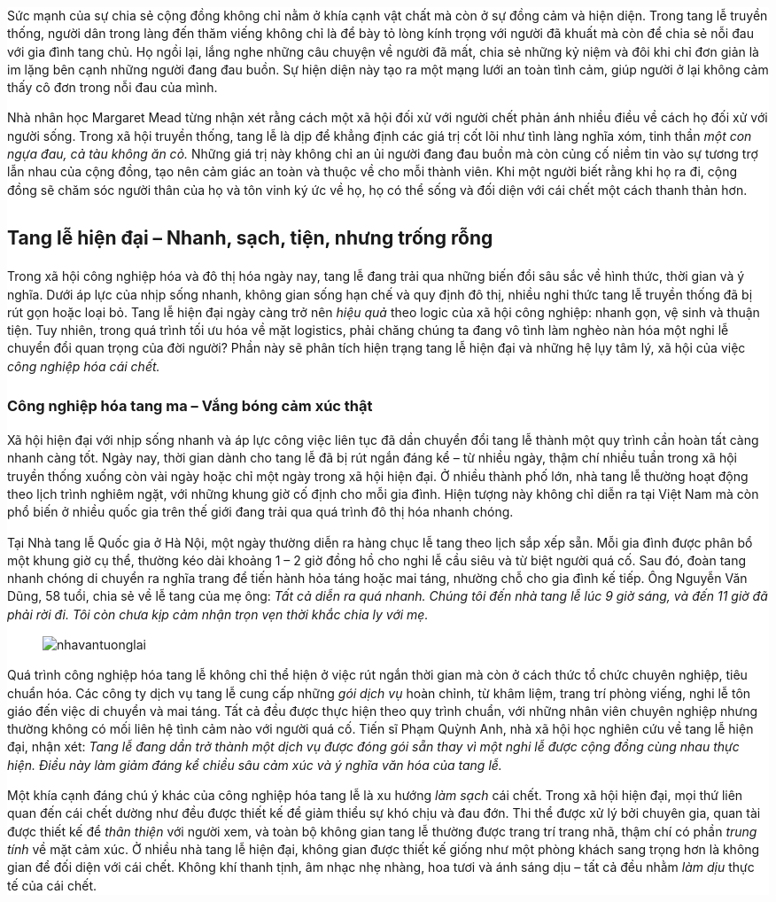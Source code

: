 Sức mạnh của sự chia sẻ cộng đồng không chỉ nằm ở khía cạnh vật chất mà còn ở sự đồng cảm và hiện diện. Trong tang lễ truyền thống, người dân trong làng đến thăm viếng không chỉ là để bày tỏ lòng kính trọng với người đã khuất mà còn để chia sẻ nỗi đau với gia đình tang chủ. Họ ngồi lại, lắng nghe những câu chuyện về người đã mất, chia sẻ những kỷ niệm và đôi khi chỉ đơn giản là im lặng bên cạnh những người đang đau buồn. Sự hiện diện này tạo ra một mạng lưới an toàn tình cảm, giúp người ở lại không cảm thấy cô đơn trong nỗi đau của mình.

Nhà nhân học Margaret Mead từng nhận xét rằng cách một xã hội đối xử với người chết phản ánh nhiều điều về cách họ đối xử với người sống. Trong xã hội truyền thống, tang lễ là dịp để khẳng định các giá trị cốt lõi như tình làng nghĩa xóm, tinh thần _một con ngựa đau, cả tàu không ăn cỏ._ Những giá trị này không chỉ an ủi người đang đau buồn mà còn củng cố niềm tin vào sự tương trợ lẫn nhau của cộng đồng, tạo nên cảm giác an toàn và thuộc về cho mỗi thành viên. Khi một người biết rằng khi họ ra đi, cộng đồng sẽ chăm sóc người thân của họ và tôn vinh ký ức về họ, họ có thể sống và đối diện với cái chết một cách thanh thản hơn.

## Tang lễ hiện đại – Nhanh, sạch, tiện, nhưng trống rỗng

Trong xã hội công nghiệp hóa và đô thị hóa ngày nay, tang lễ đang trải qua những biến đổi sâu sắc về hình thức, thời gian và ý nghĩa. Dưới áp lực của nhịp sống nhanh, không gian sống hạn chế và quy định đô thị, nhiều nghi thức tang lễ truyền thống đã bị rút gọn hoặc loại bỏ. Tang lễ hiện đại ngày càng trở nên _hiệu quả_ theo logic của xã hội công nghiệp: nhanh gọn, vệ sinh và thuận tiện. Tuy nhiên, trong quá trình tối ưu hóa về mặt logistics, phải chăng chúng ta đang vô tình làm nghèo nàn hóa một nghi lễ chuyển đổi quan trọng của đời người? Phần này sẽ phân tích hiện trạng tang lễ hiện đại và những hệ lụy tâm lý, xã hội của việc _công nghiệp hóa cái chết._

### Công nghiệp hóa tang ma – Vắng bóng cảm xúc thật

Xã hội hiện đại với nhịp sống nhanh và áp lực công việc liên tục đã dần chuyển đổi tang lễ thành một quy trình cần hoàn tất càng nhanh càng tốt. Ngày nay, thời gian dành cho tang lễ đã bị rút ngắn đáng kể – từ nhiều ngày, thậm chí nhiều tuần trong xã hội truyền thống xuống còn vài ngày hoặc chỉ một ngày trong xã hội hiện đại. Ở nhiều thành phố lớn, nhà tang lễ thường hoạt động theo lịch trình nghiêm ngặt, với những khung giờ cố định cho mỗi gia đình. Hiện tượng này không chỉ diễn ra tại Việt Nam mà còn phổ biến ở nhiều quốc gia trên thế giới đang trải qua quá trình đô thị hóa nhanh chóng.

Tại Nhà tang lễ Quốc gia ở Hà Nội, một ngày thường diễn ra hàng chục lễ tang theo lịch sắp xếp sẵn. Mỗi gia đình được phân bổ một khung giờ cụ thể, thường kéo dài khoảng 1 – 2 giờ đồng hồ cho nghi lễ cầu siêu và từ biệt người quá cố. Sau đó, đoàn tang nhanh chóng di chuyển ra nghĩa trang để tiến hành hỏa táng hoặc mai táng, nhường chỗ cho gia đình kế tiếp. Ông Nguyễn Văn Dũng, 58 tuổi, chia sẻ về lễ tang của mẹ ông: _Tất cả diễn ra quá nhanh. Chúng tôi đến nhà tang lễ lúc 9 giờ sáng, và đến 11 giờ đã phải rời đi. Tôi còn chưa kịp cảm nhận trọn vẹn thời khắc chia ly với mẹ._

<figure><img src="https://banmaixanh.vercel.app/image/article/dam-ma-voi-vang-03.jpg" alt="nhavantuonglai" title="nhavantuonglai" height=100% width=100%><figcaption><p></p></figcaption></figure>

Quá trình công nghiệp hóa tang lễ không chỉ thể hiện ở việc rút ngắn thời gian mà còn ở cách thức tổ chức chuyên nghiệp, tiêu chuẩn hóa. Các công ty dịch vụ tang lễ cung cấp những _gói dịch vụ_ hoàn chỉnh, từ khâm liệm, trang trí phòng viếng, nghi lễ tôn giáo đến việc di chuyển và mai táng. Tất cả đều được thực hiện theo quy trình chuẩn, với những nhân viên chuyên nghiệp nhưng thường không có mối liên hệ tình cảm nào với người quá cố. Tiến sĩ Phạm Quỳnh Anh, nhà xã hội học nghiên cứu về tang lễ hiện đại, nhận xét: _Tang lễ đang dần trở thành một dịch vụ được đóng gói sẵn thay vì một nghi lễ được cộng đồng cùng nhau thực hiện. Điều này làm giảm đáng kể chiều sâu cảm xúc và ý nghĩa văn hóa của tang lễ._

Một khía cạnh đáng chú ý khác của công nghiệp hóa tang lễ là xu hướng _làm sạch_ cái chết. Trong xã hội hiện đại, mọi thứ liên quan đến cái chết dường như đều được thiết kế để giảm thiểu sự khó chịu và đau đớn. Thi thể được xử lý bởi chuyên gia, quan tài được thiết kế để _thân thiện_ với người xem, và toàn bộ không gian tang lễ thường được trang trí trang nhã, thậm chí có phần _trung tính_ về mặt cảm xúc. Ở nhiều nhà tang lễ hiện đại, không gian được thiết kế giống như một phòng khách sang trọng hơn là không gian để đối diện với cái chết. Không khí thanh tịnh, âm nhạc nhẹ nhàng, hoa tươi và ánh sáng dịu – tất cả đều nhằm _làm dịu_ thực tế của cái chết.
